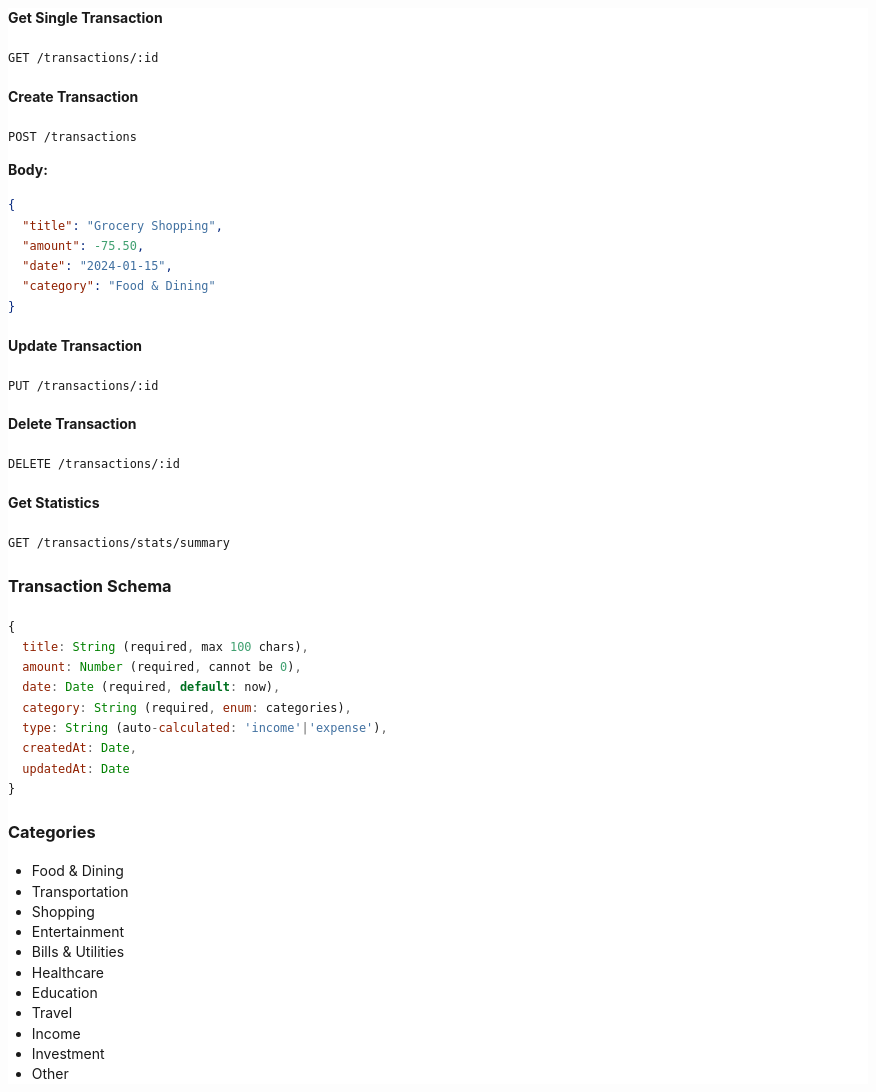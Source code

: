 #### Get Single Transaction
```http
GET /transactions/:id
```

#### Create Transaction
```http
POST /transactions
```

**Body:**
```json
{
  "title": "Grocery Shopping",
  "amount": -75.50,
  "date": "2024-01-15",
  "category": "Food & Dining"
}
```

#### Update Transaction
```http
PUT /transactions/:id
```

#### Delete Transaction
```http
DELETE /transactions/:id
```

#### Get Statistics
```http
GET /transactions/stats/summary
```

### Transaction Schema
```javascript
{
  title: String (required, max 100 chars),
  amount: Number (required, cannot be 0),
  date: Date (required, default: now),
  category: String (required, enum: categories),
  type: String (auto-calculated: 'income'|'expense'),
  createdAt: Date,
  updatedAt: Date
}
```

### Categories
- Food & Dining
- Transportation
- Shopping
- Entertainment
- Bills & Utilities
- Healthcare
- Education
- Travel
- Income
- Investment
- Other
